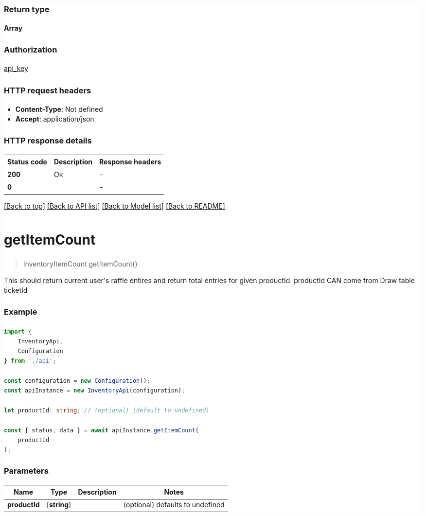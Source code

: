 
### Return type

**Array<UserInventoryDetailed>**

### Authorization

[api_key](../README.md#api_key)

### HTTP request headers

 - **Content-Type**: Not defined
 - **Accept**: application/json


### HTTP response details
| Status code | Description | Response headers |
|-------------|-------------|------------------|
|**200** | Ok |  -  |
|**0** |  |  -  |

[[Back to top]](#) [[Back to API list]](../README.md#documentation-for-api-endpoints) [[Back to Model list]](../README.md#documentation-for-models) [[Back to README]](../README.md)

# **getItemCount**
> InventoryItemCount getItemCount()

This should return current user\'s raffle entires and return total entries for given productId. productId CAN come from Draw table ticketId

### Example

```typescript
import {
    InventoryApi,
    Configuration
} from './api';

const configuration = new Configuration();
const apiInstance = new InventoryApi(configuration);

let productId: string; // (optional) (default to undefined)

const { status, data } = await apiInstance.getItemCount(
    productId
);
```

### Parameters

|Name | Type | Description  | Notes|
|------------- | ------------- | ------------- | -------------|
| **productId** | [**string**] |  | (optional) defaults to undefined|
